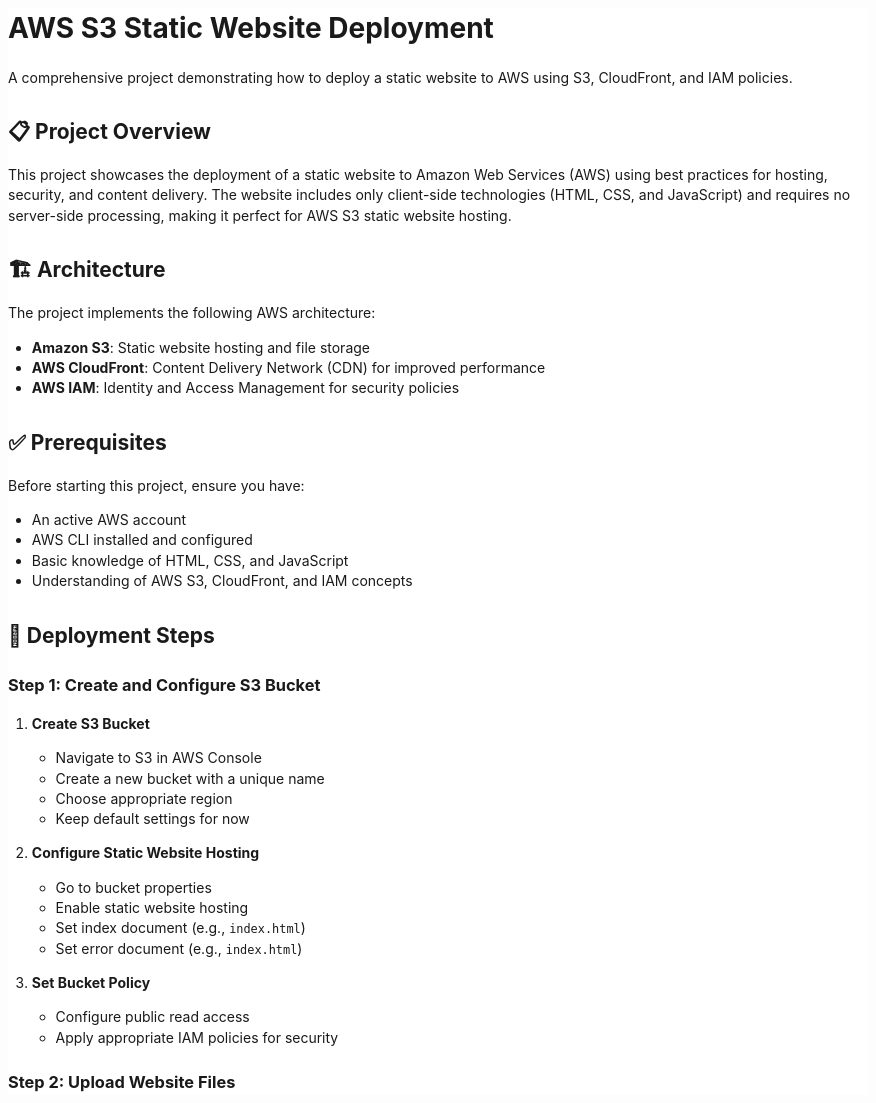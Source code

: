 # AWS S3 Static Website Deployment

A comprehensive project demonstrating how to deploy a static website to AWS using S3, CloudFront, and IAM policies.

## 📋 Project Overview

This project showcases the deployment of a static website to Amazon Web Services (AWS) using best practices for hosting, security, and content delivery. The website includes only client-side technologies (HTML, CSS, and JavaScript) and requires no server-side processing, making it perfect for AWS S3 static website hosting.

## 🏗️ Architecture

The project implements the following AWS architecture:

- **Amazon S3**: Static website hosting and file storage
- **AWS CloudFront**: Content Delivery Network (CDN) for improved performance
- **AWS IAM**: Identity and Access Management for security policies

## ✅ Prerequisites

Before starting this project, ensure you have:

- An active AWS account
- AWS CLI installed and configured
- Basic knowledge of HTML, CSS, and JavaScript
- Understanding of AWS S3, CloudFront, and IAM concepts

## 🚀 Deployment Steps

### Step 1: Create and Configure S3 Bucket

1. **Create S3 Bucket**
   - Navigate to S3 in AWS Console
   - Create a new bucket with a unique name
   - Choose appropriate region
   - Keep default settings for now

2. **Configure Static Website Hosting**
   - Go to bucket properties
   - Enable static website hosting
   - Set index document (e.g., `index.html`)
   - Set error document (e.g., `index.html`)

3. **Set Bucket Policy**
   - Configure public read access
   - Apply appropriate IAM policies for security

### Step 2: Upload Website Files
